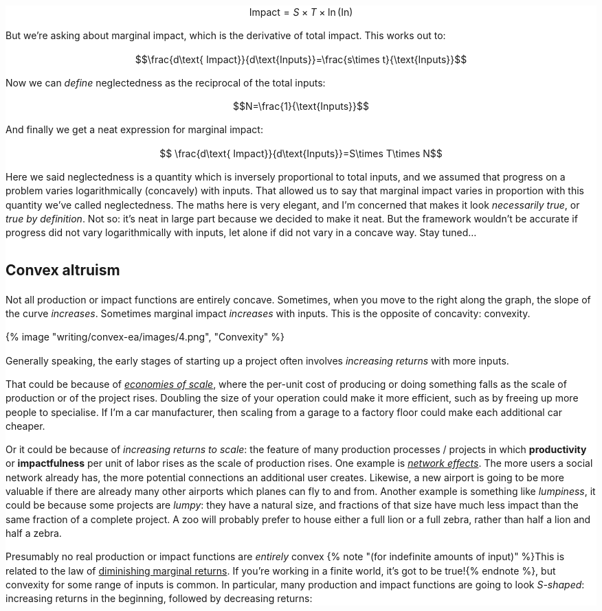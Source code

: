 $$\text{Impact}=S\times T\times\ln(\text{In})$$

But we’re asking about marginal impact, which is the derivative of total impact. This works out to:

$$\frac{d\text{ Impact}}{d\text{Inputs}}=\frac{s\times t}{\text{Inputs}}$$

Now we can *define* neglectedness as the reciprocal of the total inputs:

$$N=\frac{1}{\text{Inputs}}$$

And finally we get a neat expression for marginal impact:

$$ \frac{d\text{ Impact}}{d\text{Inputs}}=S\times T\times N$$

Here we said neglectedness is a quantity which is inversely proportional to total inputs, and we assumed that progress on a problem varies logarithmically (concavely) with inputs. That allowed us to say that marginal impact varies in proportion with this quantity we’ve called neglectedness. The maths here is very elegant, and I’m concerned that makes it look *necessarily true*, or *true by definition*. Not so: it’s neat in large part because we decided to make it neat. But the framework wouldn’t be accurate if progress did not vary logarithmically with inputs, let alone if did not vary in a concave way. Stay tuned…

## Convex altruism

Not all production or impact functions are entirely concave. Sometimes, when you move to the right along the graph, the slope of the curve *increases*. Sometimes marginal impact *increases* with inputs. This is the opposite of concavity: convexity.

{% image "writing/convex-ea/images/4.png", "Convexity" %}

Generally speaking, the early stages of starting up a project often involves *increasing returns* with more inputs.

That could be because of [*economies of scale*](https://saylordotorg.github.io/text_international-trade-theory-and-policy/s09-02-economies-of-scale-and-returns.html), where the per-unit cost of producing or doing something falls as the scale of production or of the project rises. Doubling the size of your operation could make it more efficient, such as by freeing up more people to specialise. If I’m a car manufacturer, then scaling from a garage to a factory floor could make each additional car cheaper.

Or it could be because of *increasing returns to scale*: the feature of many production processes / projects in which **productivity** or **impactfulness** per unit of labor rises as the scale of production rises. One example is [*network effects*](https://en.wikipedia.org/wiki/Network_effect). The more users a social network already has, the more potential connections an additional user creates. Likewise, a new airport is going to be more valuable if there are already many other airports which planes can fly to and from. Another example is something like *lumpiness*, it could be because some projects are *lumpy*: they have a natural size, and fractions of that size have much less impact than the same fraction of a complete project. A zoo will probably prefer to house either a full lion or a full zebra, rather than half a lion and half a zebra.

Presumably no real production or impact functions are *entirely* convex {% note "(for indefinite amounts of input)" %}This is related to the law of [diminishing marginal returns](https://www.investopedia.com/terms/l/lawofdiminishingmarginalreturn.asp). If you’re working in a finite world, it’s got to be true!{% endnote %}, but convexity for some range of inputs is common. In particular, many production and impact functions are going to look *S-shaped*: increasing returns in the beginning, followed by decreasing returns:
